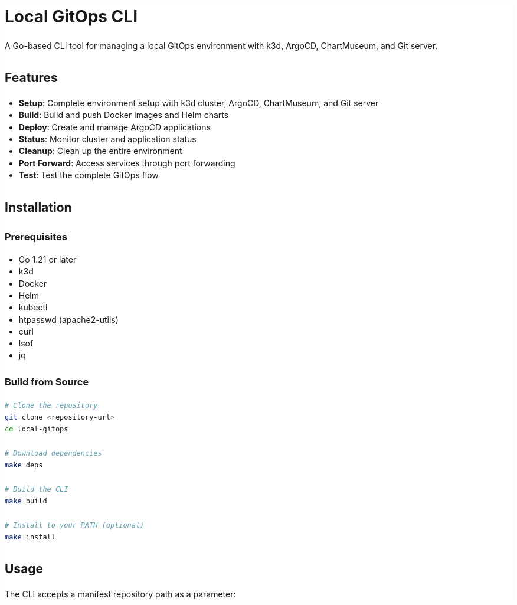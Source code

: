 # Local GitOps CLI

A Go-based CLI tool for managing a local GitOps environment with k3d, ArgoCD, ChartMuseum, and Git server.

## Features

- **Setup**: Complete environment setup with k3d cluster, ArgoCD, ChartMuseum, and Git server
- **Build**: Build and push Docker images and Helm charts
- **Deploy**: Create and manage ArgoCD applications
- **Status**: Monitor cluster and application status
- **Cleanup**: Clean up the entire environment
- **Port Forward**: Access services through port forwarding
- **Test**: Test the complete GitOps flow

## Installation

### Prerequisites

- Go 1.21 or later
- k3d
- Docker
- Helm
- kubectl
- htpasswd (apache2-utils)
- curl
- lsof
- jq

### Build from Source

```bash
# Clone the repository
git clone <repository-url>
cd local-gitops

# Download dependencies
make deps

# Build the CLI
make build

# Install to your PATH (optional)
make install
```

## Usage

The CLI accepts a manifest repository path as a parameter:
